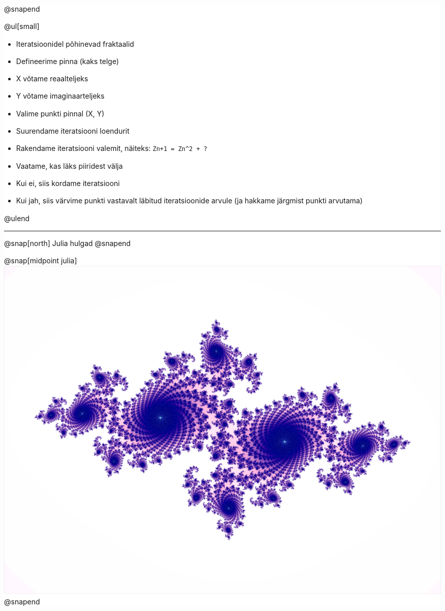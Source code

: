 @snapend

@ul[small]
- Iteratsioonidel põhinevad fraktaalid
- Defineerime pinna (kaks telge)
 - X võtame reaalteljeks
 - Y võtame imaginaarteljeks
 
- Valime punkti pinnal (X, Y)
- Suurendame iteratsiooni loendurit
- Rakendame iteratsiooni valemit, näiteks: ``Zn+1 = Zn^2 + ?``
- Vaatame, kas läks piiridest välja
- Kui ei, siis kordame iteratsiooni
- Kui jah, siis värvime punkti vastavalt läbitud iteratsioonide arvule (ja hakkame järgmist punkti arvutama)

@ulend

---

@snap[north]
Julia hulgad
@snapend

@snap[midpoint julia]
![JULIA1](fractal/julia_set_general.png)
@snapend
